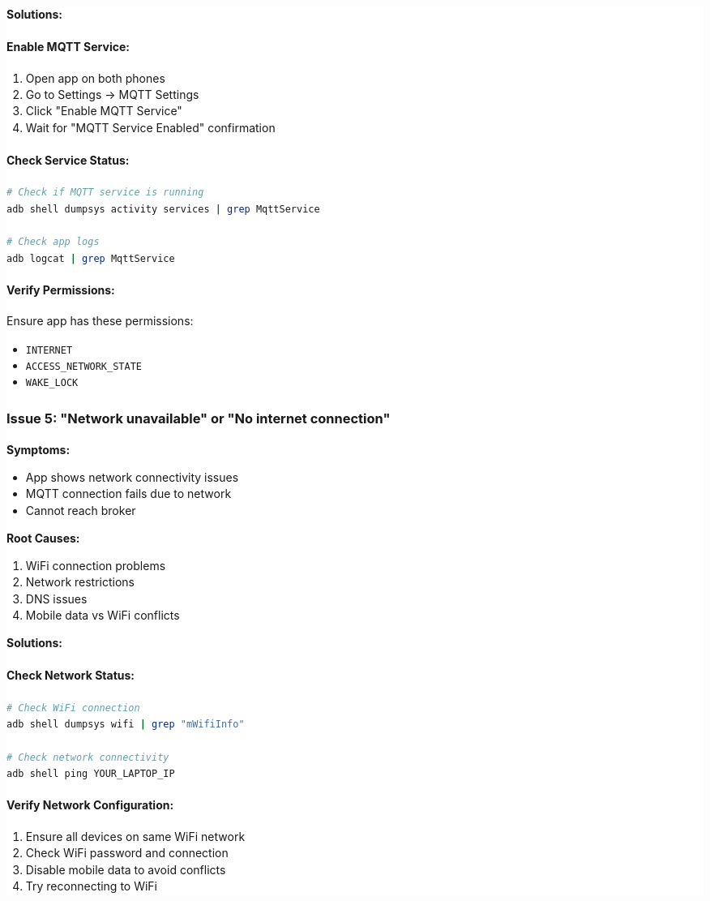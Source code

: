 **Solutions:**

#### Enable MQTT Service:
1. Open app on both phones
2. Go to Settings → MQTT Settings
3. Click "Enable MQTT Service"
4. Wait for "MQTT Service Enabled" confirmation

#### Check Service Status:
```bash
# Check if MQTT service is running
adb shell dumpsys activity services | grep MqttService

# Check app logs
adb logcat | grep MqttService
```

#### Verify Permissions:
Ensure app has these permissions:
- `INTERNET`
- `ACCESS_NETWORK_STATE`
- `WAKE_LOCK`

### Issue 5: "Network unavailable" or "No internet connection"

**Symptoms:**
- App shows network connectivity issues
- MQTT connection fails due to network
- Cannot reach broker

**Root Causes:**
1. WiFi connection problems
2. Network restrictions
3. DNS issues
4. Mobile data vs WiFi conflicts

**Solutions:**

#### Check Network Status:
```bash
# Check WiFi connection
adb shell dumpsys wifi | grep "mWifiInfo"

# Check network connectivity
adb shell ping YOUR_LAPTOP_IP
```

#### Verify Network Configuration:
1. Ensure all devices on same WiFi network
2. Check WiFi password and connection
3. Disable mobile data to avoid conflicts
4. Try reconnecting to WiFi
